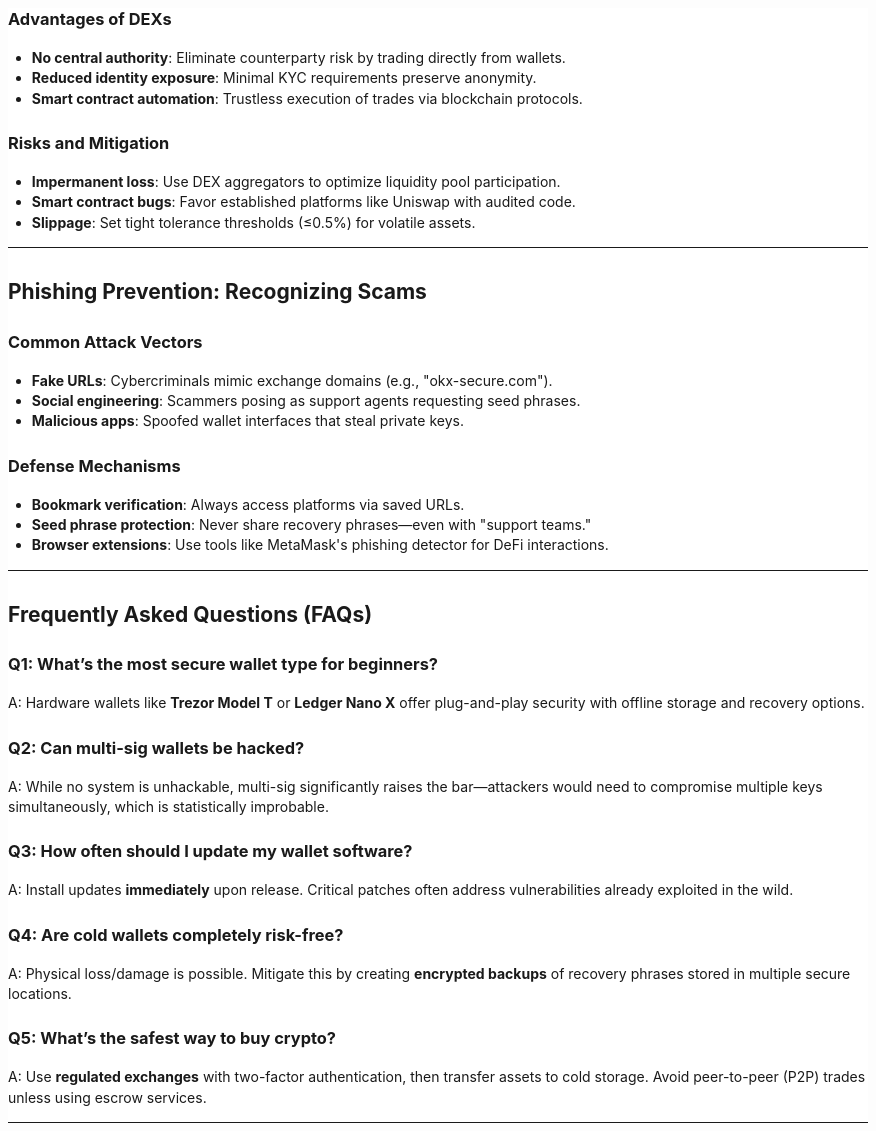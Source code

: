 ### Advantages of DEXs  
- **No central authority**: Eliminate counterparty risk by trading directly from wallets.  
- **Reduced identity exposure**: Minimal KYC requirements preserve anonymity.  
- **Smart contract automation**: Trustless execution of trades via blockchain protocols.  

### Risks and Mitigation  
- **Impermanent loss**: Use DEX aggregators to optimize liquidity pool participation.  
- **Smart contract bugs**: Favor established platforms like Uniswap with audited code.  
- **Slippage**: Set tight tolerance thresholds (≤0.5%) for volatile assets.  

---

## Phishing Prevention: Recognizing Scams  

### Common Attack Vectors  
- **Fake URLs**: Cybercriminals mimic exchange domains (e.g., "okx-secure.com").  
- **Social engineering**: Scammers posing as support agents requesting seed phrases.  
- **Malicious apps**: Spoofed wallet interfaces that steal private keys.  

### Defense Mechanisms  
- **Bookmark verification**: Always access platforms via saved URLs.  
- **Seed phrase protection**: Never share recovery phrases—even with "support teams."  
- **Browser extensions**: Use tools like MetaMask's phishing detector for DeFi interactions.  

---

## Frequently Asked Questions (FAQs)  

### Q1: What’s the most secure wallet type for beginners?  
A: Hardware wallets like **Trezor Model T** or **Ledger Nano X** offer plug-and-play security with offline storage and recovery options.

### Q2: Can multi-sig wallets be hacked?  
A: While no system is unhackable, multi-sig significantly raises the bar—attackers would need to compromise multiple keys simultaneously, which is statistically improbable.

### Q3: How often should I update my wallet software?  
A: Install updates **immediately** upon release. Critical patches often address vulnerabilities already exploited in the wild.

### Q4: Are cold wallets completely risk-free?  
A: Physical loss/damage is possible. Mitigate this by creating **encrypted backups** of recovery phrases stored in multiple secure locations.

### Q5: What’s the safest way to buy crypto?  
A: Use **regulated exchanges** with two-factor authentication, then transfer assets to cold storage. Avoid peer-to-peer (P2P) trades unless using escrow services.

---